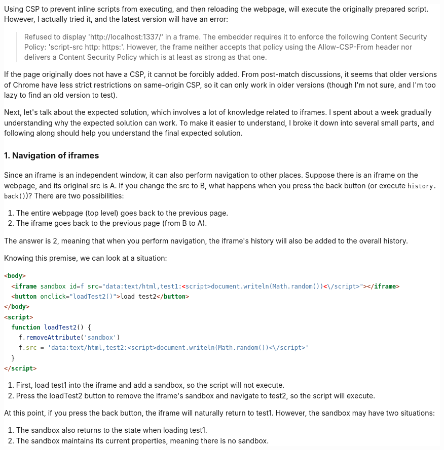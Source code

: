 Using CSP to prevent inline scripts from executing, and then reloading the webpage, will execute the originally prepared script. However, I actually tried it, and the latest version will have an error:

> Refused to display 'http://localhost:1337/' in a frame. The embedder requires it to enforce the following Content Security Policy: 'script-src http: https:'. However, the frame neither accepts that policy using the Allow-CSP-From header nor delivers a Content Security Policy which is at least as strong as that one.

If the page originally does not have a CSP, it cannot be forcibly added. From post-match discussions, it seems that older versions of Chrome have less strict restrictions on same-origin CSP, so it can only work in older versions (though I'm not sure, and I'm too lazy to find an old version to test).

Next, let's talk about the expected solution, which involves a lot of knowledge related to iframes. I spent about a week gradually understanding why the expected solution can work. To make it easier to understand, I broke it down into several small parts, and following along should help you understand the final expected solution.

### 1. Navigation of iframes

Since an iframe is an independent window, it can also perform navigation to other places. Suppose there is an iframe on the webpage, and its original src is A. If you change the src to B, what happens when you press the back button (or execute `history.back()`)? There are two possibilities:

1. The entire webpage (top level) goes back to the previous page.
2. The iframe goes back to the previous page (from B to A).

The answer is 2, meaning that when you perform navigation, the iframe's history will also be added to the overall history.

Knowing this premise, we can look at a situation:

``` html
<body>
  <iframe sandbox id=f src="data:text/html,test1:<script>document.writeln(Math.random())<\/script>"></iframe>
  <button onclick="loadTest2()">load test2</button>
</body>
<script>
  function loadTest2() {
    f.removeAttribute('sandbox')
    f.src = 'data:text/html,test2:<script>document.writeln(Math.random())<\/script>'
  }
</script>
```

1. First, load test1 into the iframe and add a sandbox, so the script will not execute.
2. Press the loadTest2 button to remove the iframe's sandbox and navigate to test2, so the script will execute.

At this point, if you press the back button, the iframe will naturally return to test1. However, the sandbox may have two situations:

1. The sandbox also returns to the state when loading test1.
2. The sandbox maintains its current properties, meaning there is no sandbox.
